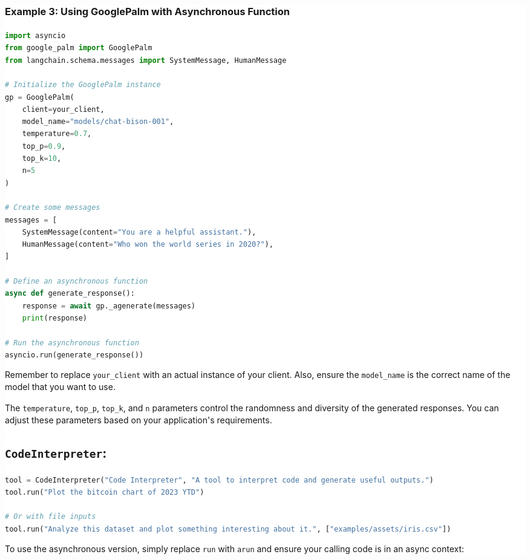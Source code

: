 ### Example 3: Using GooglePalm with Asynchronous Function

```python
import asyncio
from google_palm import GooglePalm
from langchain.schema.messages import SystemMessage, HumanMessage

# Initialize the GooglePalm instance
gp = GooglePalm(
    client=your_client,
    model_name="models/chat-bison-001",
    temperature=0.7,
    top_p=0.9,
    top_k=10,
    n=5
)

# Create some messages
messages = [
    SystemMessage(content="You are a helpful assistant."),
    HumanMessage(content="Who won the world series in 2020?"),
]

# Define an asynchronous function
async def generate_response():
    response = await gp._agenerate(messages)
    print(response)

# Run the asynchronous function
asyncio.run(generate_response())
```

Remember to replace `your_client` with an actual instance of your client. Also, ensure the `model_name` is the correct name of the model that you want to use.

The `temperature`, `top_p`, `top_k`, and `n` parameters control the randomness and diversity of the generated responses. You can adjust these parameters based on your application's requirements.





## `CodeInterpreter`:

```python
tool = CodeInterpreter("Code Interpreter", "A tool to interpret code and generate useful outputs.")
tool.run("Plot the bitcoin chart of 2023 YTD")

# Or with file inputs
tool.run("Analyze this dataset and plot something interesting about it.", ["examples/assets/iris.csv"])
```

To use the asynchronous version, simply replace `run` with `arun` and ensure your calling code is in an async context:
